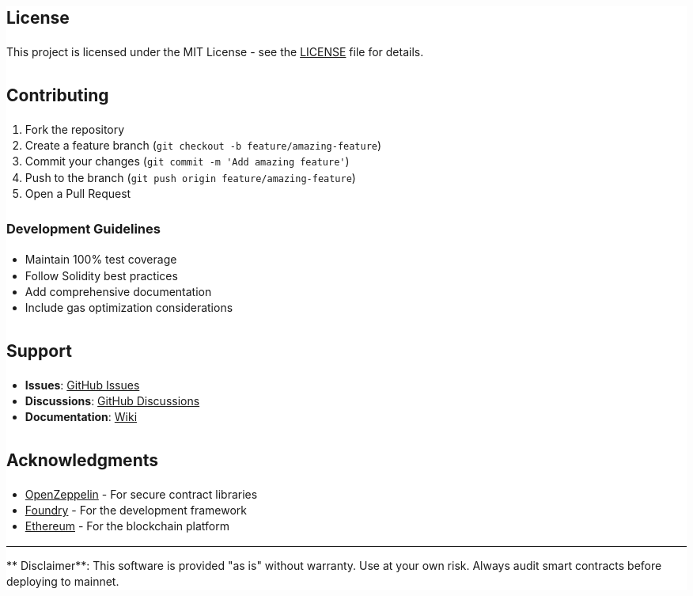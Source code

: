 ## License

This project is licensed under the MIT License - see the [LICENSE](LICENSE) file for details.

## Contributing

1. Fork the repository
2. Create a feature branch (`git checkout -b feature/amazing-feature`)
3. Commit your changes (`git commit -m 'Add amazing feature'`)
4. Push to the branch (`git push origin feature/amazing-feature`)
5. Open a Pull Request

### Development Guidelines
- Maintain 100% test coverage
- Follow Solidity best practices
- Add comprehensive documentation
- Include gas optimization considerations

## Support

- **Issues**: [GitHub Issues](https://github.com/yourusername/MyToken/issues)
- **Discussions**: [GitHub Discussions](https://github.com/yourusername/MyToken/discussions)
- **Documentation**: [Wiki](https://github.com/yourusername/MyToken/wiki)

## Acknowledgments

- [OpenZeppelin](https://openzeppelin.com/) - For secure contract libraries
- [Foundry](https://getfoundry.sh/) - For the development framework
- [Ethereum](https://ethereum.org/) - For the blockchain platform

---

** Disclaimer**: This software is provided "as is" without warranty. Use at your own risk. Always audit smart contracts before deploying to mainnet.
